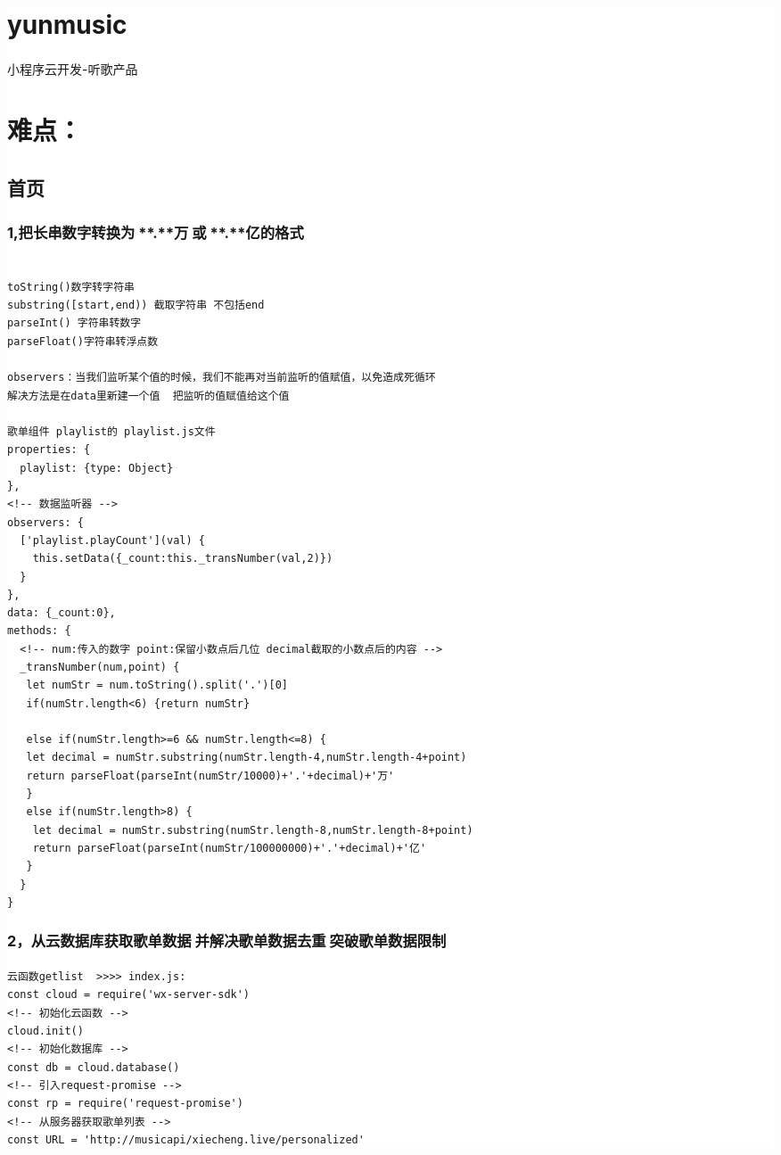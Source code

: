# yunmusic
小程序云开发-听歌产品
# 难点：
## 首页

### 1,把长串数字转换为 **.**万 或 **.**亿的格式

```

toString()数字转字符串
substring([start,end)) 截取字符串 不包括end
parseInt() 字符串转数字
parseFloat()字符串转浮点数

observers：当我们监听某个值的时候，我们不能再对当前监听的值赋值，以免造成死循环
解决方法是在data里新建一个值  把监听的值赋值给这个值

歌单组件 playlist的 playlist.js文件
properties: {
  playlist: {type: Object}
},
<!-- 数据监听器 -->
observers: {
  ['playlist.playCount'](val) {
    this.setData({_count:this._transNumber(val,2)})
  }
},
data: {_count:0},
methods: {
  <!-- num:传入的数字 point:保留小数点后几位 decimal截取的小数点后的内容 -->
  _transNumber(num,point) {
   let numStr = num.toString().split('.')[0]
   if(numStr.length<6) {return numStr}

   else if(numStr.length>=6 && numStr.length<=8) {
   let decimal = numStr.substring(numStr.length-4,numStr.length-4+point)
   return parseFloat(parseInt(numStr/10000)+'.'+decimal)+'万'
   } 
   else if(numStr.length>8) {
    let decimal = numStr.substring(numStr.length-8,numStr.length-8+point)
    return parseFloat(parseInt(numStr/100000000)+'.'+decimal)+'亿'
   }
  }
}

```
### 2，从云数据库获取歌单数据 并解决歌单数据去重 突破歌单数据限制
```
云函数getlist  >>>> index.js:
const cloud = require('wx-server-sdk')
<!-- 初始化云函数 -->
cloud.init()
<!-- 初始化数据库 -->
const db = cloud.database()
<!-- 引入request-promise -->
const rp = require('request-promise')
<!-- 从服务器获取歌单列表 -->
const URL = 'http://musicapi/xiecheng.live/personalized'

```